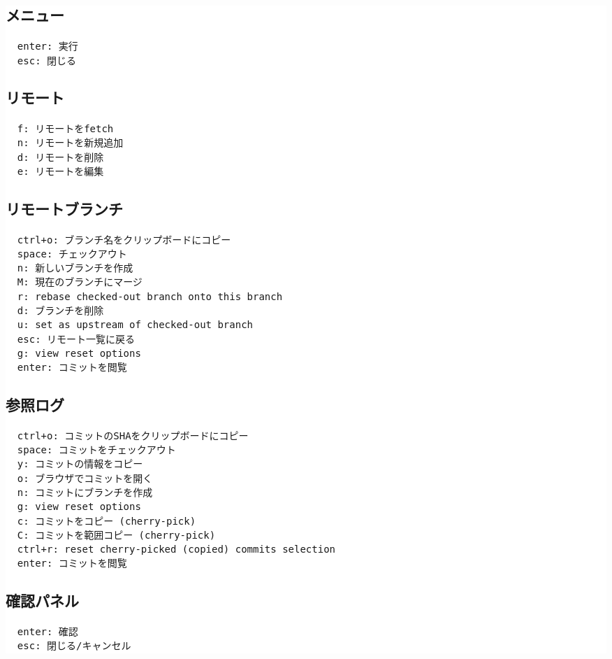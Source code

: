 ## メニュー

<pre>
  <kbd>enter</kbd>: 実行
  <kbd>esc</kbd>: 閉じる
</pre>

## リモート

<pre>
  <kbd>f</kbd>: リモートをfetch
  <kbd>n</kbd>: リモートを新規追加
  <kbd>d</kbd>: リモートを削除
  <kbd>e</kbd>: リモートを編集
</pre>

## リモートブランチ

<pre>
  <kbd>ctrl+o</kbd>: ブランチ名をクリップボードにコピー
  <kbd>space</kbd>: チェックアウト
  <kbd>n</kbd>: 新しいブランチを作成
  <kbd>M</kbd>: 現在のブランチにマージ
  <kbd>r</kbd>: rebase checked-out branch onto this branch
  <kbd>d</kbd>: ブランチを削除
  <kbd>u</kbd>: set as upstream of checked-out branch
  <kbd>esc</kbd>: リモート一覧に戻る
  <kbd>g</kbd>: view reset options
  <kbd>enter</kbd>: コミットを閲覧
</pre>

## 参照ログ

<pre>
  <kbd>ctrl+o</kbd>: コミットのSHAをクリップボードにコピー
  <kbd>space</kbd>: コミットをチェックアウト
  <kbd>y</kbd>: コミットの情報をコピー
  <kbd>o</kbd>: ブラウザでコミットを開く
  <kbd>n</kbd>: コミットにブランチを作成
  <kbd>g</kbd>: view reset options
  <kbd>c</kbd>: コミットをコピー (cherry-pick)
  <kbd>C</kbd>: コミットを範囲コピー (cherry-pick)
  <kbd>ctrl+r</kbd>: reset cherry-picked (copied) commits selection
  <kbd>enter</kbd>: コミットを閲覧
</pre>

## 確認パネル

<pre>
  <kbd>enter</kbd>: 確認
  <kbd>esc</kbd>: 閉じる/キャンセル
</pre>
